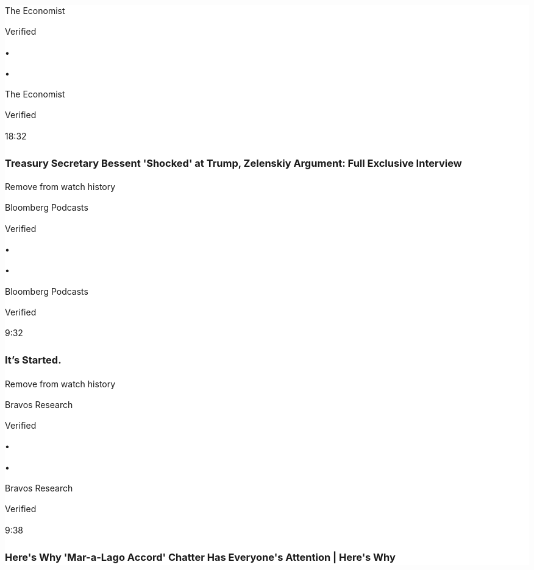 The Economist

Verified

•

•



The Economist

Verified



18:32

### Treasury Secretary Bessent 'Shocked' at Trump, Zelenskiy Argument: Full Exclusive Interview

Remove from watch history

Bloomberg Podcasts

Verified

•

•



Bloomberg Podcasts

Verified



9:32

### It’s Started.

Remove from watch history

Bravos Research

Verified

•

•



Bravos Research

Verified



9:38

### Here's Why 'Mar-a-Lago Accord' Chatter Has Everyone's Attention | Here's Why
